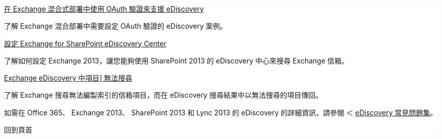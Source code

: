 <td><p><a href="using-oauth-authentication-to-support-ediscovery-in-an-exchange-hybrid-deployment-exchange-2013-help.md">在 Exchange 混合式部署中使用 OAuth 驗證來支援 eDiscovery</a></p></td>
<td><p>了解 Exchange 混合部署中需要設定 OAuth 驗證的 eDiscovery 案例。</p></td>
</tr>
<tr class="odd">
<td><p><a href="configure-exchange-for-sharepoint-ediscovery-center-exchange-2013-help.md">設定 Exchange for SharePoint eDiscovery Center</a></p></td>
<td><p>了解如何設定 Exchange 2013，讓您能夠使用 SharePoint 2013 的 eDiscovery 中心來搜尋 Exchange 信箱。</p></td>
</tr>
<tr class="even">
<td><p><a href="unsearchable-items-in-exchange-ediscovery-exchange-2013-help.md">Exchange eDiscovery 中項目] 無法搜尋</a></p></td>
<td><p>了解 Exchange 搜尋無法編製索引的信箱項目，而在 eDiscovery 搜尋結果中以無法搜尋的項目傳回。</p></td>
</tr>
</tbody>
</table>


如需在 Office 365、 Exchange 2013、 SharePoint 2013 和 Lync 2013 的 eDiscovery 的詳細資訊，請參閱 ＜ [eDiscovery 常見問題集](https://go.microsoft.com/fwlink/p/?linkid=386633)。

回到頁首

